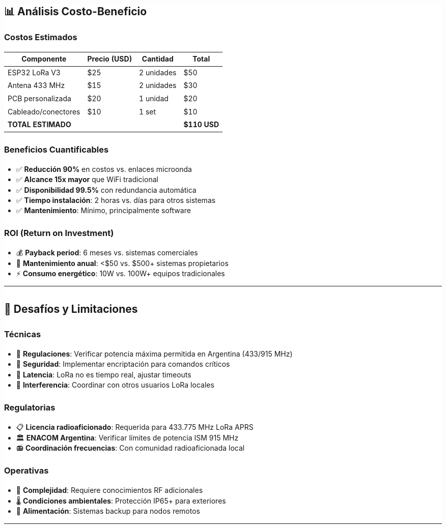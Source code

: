 
## 📊 Análisis Costo-Beneficio

### **Costos Estimados**
| Componente | Precio (USD) | Cantidad | Total |
|------------|--------------|----------|-------|
| ESP32 LoRa V3 | $25 | 2 unidades | $50 |
| Antena 433 MHz | $15 | 2 unidades | $30 |
| PCB personalizada | $20 | 1 unidad | $20 |
| Cableado/conectores | $10 | 1 set | $10 |
| **TOTAL ESTIMADO** | | | **$110 USD** |

### **Beneficios Cuantificables**
- ✅ **Reducción 90%** en costos vs. enlaces microonda
- ✅ **Alcance 15x mayor** que WiFi tradicional  
- ✅ **Disponibilidad 99.5%** con redundancia automática
- ✅ **Tiempo instalación**: 2 horas vs. días para otros sistemas
- ✅ **Mantenimiento**: Mínimo, principalmente software

### **ROI (Return on Investment)**
- 💰 **Payback period**: 6 meses vs. sistemas comerciales
- 🔧 **Mantenimiento anual**: <$50 vs. $500+ sistemas propietarios
- ⚡ **Consumo energético**: 10W vs. 100W+ equipos tradicionales

---

## 🚧 Desafíos y Limitaciones

### **Técnicas**
- 📶 **Regulaciones**: Verificar potencia máxima permitida en Argentina (433/915 MHz)
- 🔐 **Seguridad**: Implementar encriptación para comandos críticos
- 🔄 **Latencia**: LoRa no es tiempo real, ajustar timeouts
- 📡 **Interferencia**: Coordinar con otros usuarios LoRa locales

### **Regulatorias**
- 📋 **Licencia radioaficionado**: Requerida para 433.775 MHz LoRa APRS
- 🏛️ **ENACOM Argentina**: Verificar límites de potencia ISM 915 MHz
- 📻 **Coordinación frecuencias**: Con comunidad radioaficionada local

### **Operativas**
- 🔧 **Complejidad**: Requiere conocimientos RF adicionales
- 🌡️ **Condiciones ambientales**: Protección IP65+ para exteriores
- 🔋 **Alimentación**: Sistemas backup para nodos remotos

---
